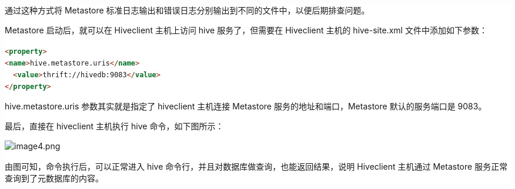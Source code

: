 通过这种方式将 Metastore 标准日志输出和错误日志分别输出到不同的文件中，以便后期排查问题。  

Metastore 启动后，就可以在 Hiveclient 主机上访问 hive 服务了，但需要在 Hiveclient 主机的 hive-site.xml 文件中添加如下参数：

```html
<property>
<name>hive.metastore.uris</name>
  <value>thrift://hivedb:9083</value>
</property>
```

hive.metastore.uris 参数其实就是指定了 hiveclient 主机连接 Metastore 服务的地址和端口，Metastore 默认的服务端口是 9083。

最后，直接在 hiveclient 主机执行 hive 命令，如下图所示：


<Image alt="image4.png" src="https://s0.lgstatic.com/i/image/M00/10/FD/Ciqc1F7LdcWATtNmAACkNxQpQb8304.png"/> 


由图可知，命令执行后，可以正常进入 hive 命令行，并且对数据库做查询，也能返回结果，说明 Hiveclient 主机通过 Metastore 服务正常查询到了元数据库的内容。

